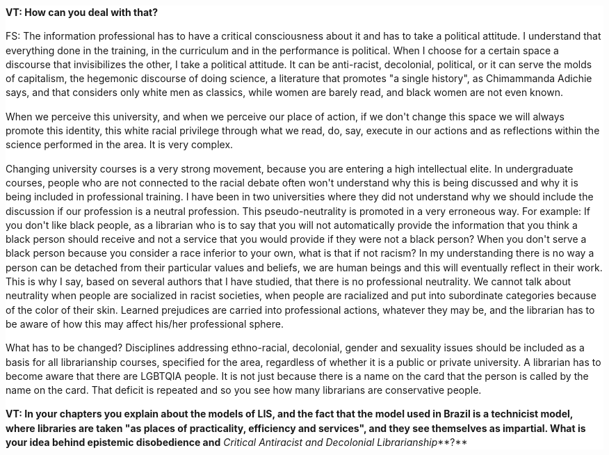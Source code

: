 **VT: How can you deal with that?**

FS: The information professional has to have a critical consciousness
about it and has to take a political attitude. I understand that
everything done in the training, in the curriculum and in the
performance is political. When I choose for a certain space a discourse
that invisibilizes the other, I take a political attitude. It can be
anti-racist, decolonial, political, or it can serve the molds of
capitalism, the hegemonic discourse of doing science, a literature that
promotes "a single history", as Chimammanda Adichie says, and that
considers only white men as classics, while women are barely read, and
black women are not even known.

When we perceive this university, and when we perceive our place of
action, if we don\'t change this space we will always promote this
identity, this white racial privilege through what we read, do, say,
execute in our actions and as reflections within the science performed
in the area. It is very complex.

Changing university courses is a very strong movement, because you are
entering a high intellectual elite. In undergraduate courses, people who
are not connected to the racial debate often won\'t understand why this
is being discussed and why it is being included in professional
training. I have been in two universities where they did not understand
why we should include the discussion if our profession is a neutral
profession. This pseudo-neutrality is promoted in a very erroneous way.
For example: If you don\'t like black people, as a librarian who is to
say that you will not automatically provide the information that you
think a black person should receive and not a service that you would
provide if they were not a black person? When you don\'t serve a black
person because you consider a race inferior to your own, what is that if
not racism? In my understanding there is no way a person can be detached
from their particular values and beliefs, we are human beings and this
will eventually reflect in their work. This is why I say, based on
several authors that I have studied, that there is no professional
neutrality. We cannot talk about neutrality when people are socialized
in racist societies, when people are racialized and put into subordinate
categories because of the color of their skin. Learned prejudices are
carried into professional actions, whatever they may be, and the
librarian has to be aware of how this may affect his/her professional
sphere.

What has to be changed? Disciplines addressing ethno-racial, decolonial,
gender and sexuality issues should be included as a basis for all
librarianship courses, specified for the area, regardless of whether it
is a public or private university. A librarian has to become aware that
there are LGBTQIA people. It is not just because there is a name on the
card that the person is called by the name on the card. That deficit is
repeated and so you see how many librarians are conservative people.

**VT: In your chapters you explain about the models of LIS, and the fact
that the model used in Brazil is a technicist model, where libraries are
taken "as places of practicality, efficiency and services", and they
see themselves as impartial. What is your idea behind epistemic
disobedience and** *Critical Antiracist and Decolonial Librarianship***?**

